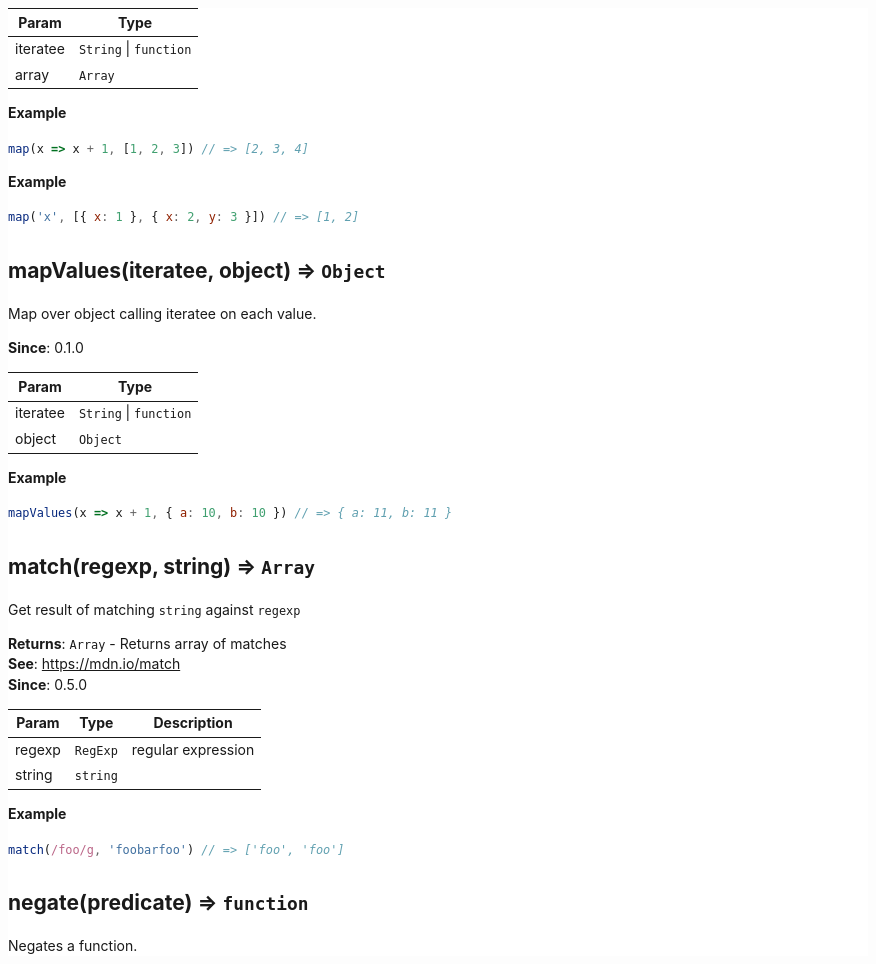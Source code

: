| Param | Type |
| --- | --- |
| iteratee | <code>String</code> \| <code>function</code> | 
| array | <code>Array</code> | 

**Example**  
```js
map(x => x + 1, [1, 2, 3]) // => [2, 3, 4]
```
**Example**  
```js
map('x', [{ x: 1 }, { x: 2, y: 3 }]) // => [1, 2]
```
<a name="mapValues"></a>

## mapValues(iteratee, object) ⇒ <code>Object</code>
Map over object calling iteratee on each value.

**Since**: 0.1.0  

| Param | Type |
| --- | --- |
| iteratee | <code>String</code> \| <code>function</code> | 
| object | <code>Object</code> | 

**Example**  
```js
mapValues(x => x + 1, { a: 10, b: 10 }) // => { a: 11, b: 11 }
```
<a name="match"></a>

## match(regexp, string) ⇒ <code>Array</code>
Get result of matching `string` against `regexp`

**Returns**: <code>Array</code> - Returns array of matches  
**See**: https://mdn.io/match  
**Since**: 0.5.0  

| Param | Type | Description |
| --- | --- | --- |
| regexp | <code>RegExp</code> | regular expression |
| string | <code>string</code> |  |

**Example**  
```js
match(/foo/g, 'foobarfoo') // => ['foo', 'foo']
```
<a name="negate"></a>

## negate(predicate) ⇒ <code>function</code>
Negates a function.
